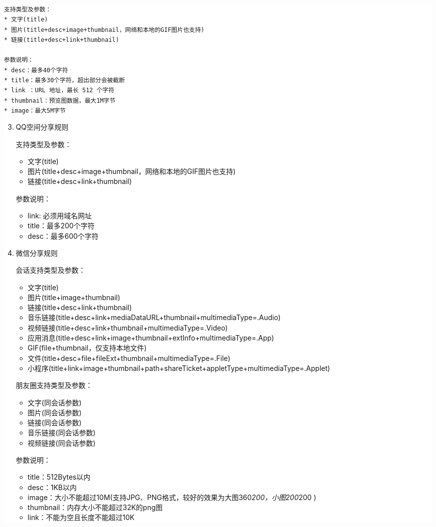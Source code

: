     支持类型及参数：
    * 文字(title)
    * 图片(title+desc+image+thumbnail，网络和本地的GIF图片也支持)
    * 链接(title+desc+link+thumbnail)

    参数说明：
    * desc：最多40个字符
    * title：最多30个字符，超出部分会被截断
    * link ：URL 地址，最长 512 个字符
    * thumbnail：预览图数据，最大1M字节
    * image：最大5M字节

3. QQ空间分享规则

    支持类型及参数：
    * 文字(title)
    * 图片(title+desc+image+thumbnail，网络和本地的GIF图片也支持)
    * 链接(title+desc+link+thumbnail)

    参数说明：
    * link: 必须用域名网址
    * title：最多200个字符
    * desc：最多600个字符

4. 微信分享规则

    会话支持类型及参数：
    * 文字(title)
    * 图片(title+image+thumbnail)
    * 链接(title+desc+link+thumbnail)
    * 音乐链接(title+desc+link+mediaDataURL+thumbnail+multimediaType=.Audio)
    * 视频链接(title+desc+link+thumbnail+multimediaType=.Video)
    * 应用消息(title+desc+link+image+thumbnail+extInfo+multimediaType=.App)
    * GIF(file+thumbnail，仅支持本地文件)
    * 文件(title+desc+file+fileExt+thumbnail+multimediaType=.File)
    * 小程序(title+link+image+thumbnail+path+shareTicket+appletType+multimediaType=.Applet)

    朋友圈支持类型及参数：
    * 文字(同会话参数)
    * 图片(同会话参数)
    * 链接(同会话参数)
    * 音乐链接(同会话参数)
    * 视频链接(同会话参数)

    参数说明：
    * title：512Bytes以内
    * desc：1KB以内
    * image：大小不能超过10M(支持JPG、PNG格式，较好的效果为大图360*200，小图200*200 )
    * thumbnail：内存大小不能超过32K的png图
    * link：不能为空且长度不能超过10K
